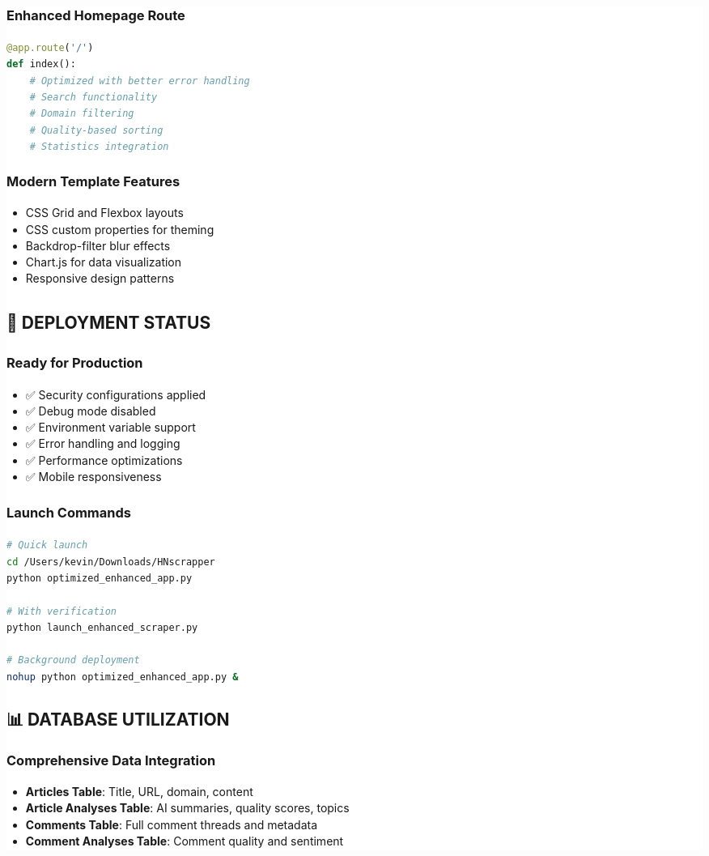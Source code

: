 ### **Enhanced Homepage Route**
```python
@app.route('/')
def index():
    # Optimized with better error handling
    # Search functionality
    # Domain filtering
    # Quality-based sorting
    # Statistics integration
```

### **Modern Template Features**
- CSS Grid and Flexbox layouts
- CSS custom properties for theming
- Backdrop-filter blur effects
- Chart.js for data visualization
- Responsive design patterns

## 🚀 DEPLOYMENT STATUS

### **Ready for Production**
- ✅ Security configurations applied
- ✅ Debug mode disabled
- ✅ Environment variable support
- ✅ Error handling and logging
- ✅ Performance optimizations
- ✅ Mobile responsiveness

### **Launch Commands**
```bash
# Quick launch
cd /Users/kevin/Downloads/HNscrapper
python optimized_enhanced_app.py

# With verification
python launch_enhanced_scraper.py

# Background deployment
nohup python optimized_enhanced_app.py &
```

## 📊 DATABASE UTILIZATION

### **Comprehensive Data Integration**
- **Articles Table**: Title, URL, domain, content
- **Article Analyses Table**: AI summaries, quality scores, topics
- **Comments Table**: Full comment threads and metadata
- **Comment Analyses Table**: Comment quality and sentiment
